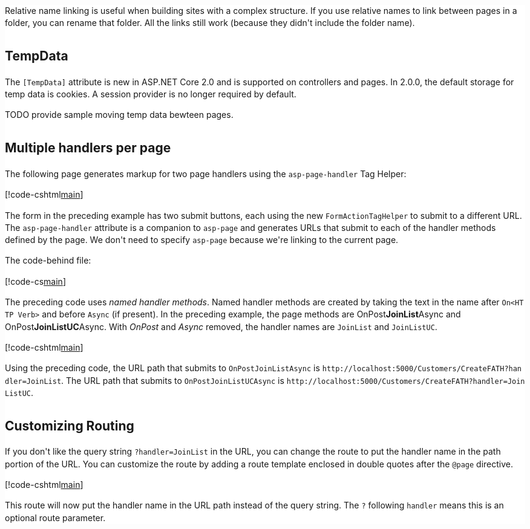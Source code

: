 Relative name linking is useful when building sites with a complex structure. If you use relative names to link between pages in a folder, you can rename that folder. All the links still work (because they didn't include the folder name).


## TempData

The `[TempData]` attribute is new in ASP.NET Core 2.0 and is supported on controllers and pages. In 2.0.0, the default storage for temp data is cookies. A session provider is no longer required by default.

TODO provide sample moving temp data bewteen pages.

<a name="mhpp"></a>
##  Multiple handlers per page

The following page generates markup for two page handlers using the `asp-page-handler` Tag Helper:

[!code-cshtml[main](index/sample/RazorPagesContacts2/Pages/Customers/CreateFATH.cshtml?highlight=12-13)]



The form in the preceding example has two submit buttons, each using the new `FormActionTagHelper` to submit to a different URL. The `asp-page-handler` attribute is a companion to `asp-page` and generates URLs that submit to each of the handler methods defined by the page. We don't need to specify `asp-page` because we're linking to the current page.

The code-behind file:

[!code-cs[main](index/sample/RazorPagesContacts2/Pages/Customers/CreateFATH.cshtml.cs?highlight=20,32)]

The preceding code uses *named handler methods*. Named handler methods are created by taking the text in the name after `On<HTTP Verb>` and before `Async` (if present). In the preceding example, the page methods are OnPost**JoinList**Async and OnPost**JoinListUC**Async. With *OnPost* and *Async* removed, the handler names are `JoinList` and `JoinListUC`.

[!code-cshtml[main](index/sample/RazorPagesContacts2/Pages/Customers/CreateFATH.cshtml?highlight=12-13)]

Using the preceding code, the URL path that submits to `OnPostJoinListAsync` is `http://localhost:5000/Customers/CreateFATH?handler=JoinList`. The URL path that submits to `OnPostJoinListUCAsync` is `http://localhost:5000/Customers/CreateFATH?handler=JoinListUC`. 

## Customizing Routing

If you don't like the query string `?handler=JoinList` in the URL, you can change the route to put the handler name in the path portion of the URL. You can customize the route by adding a route template enclosed in double quotes after the `@page` directive.

[!code-cshtml[main](index/sample/RazorPagesContacts2/Pages/Customers/CreateRoute.cshtml?highlight=1)]


This route will now put the handler name in the URL path instead of the query string. The `?` following `handler` means this is an optional route parameter.
